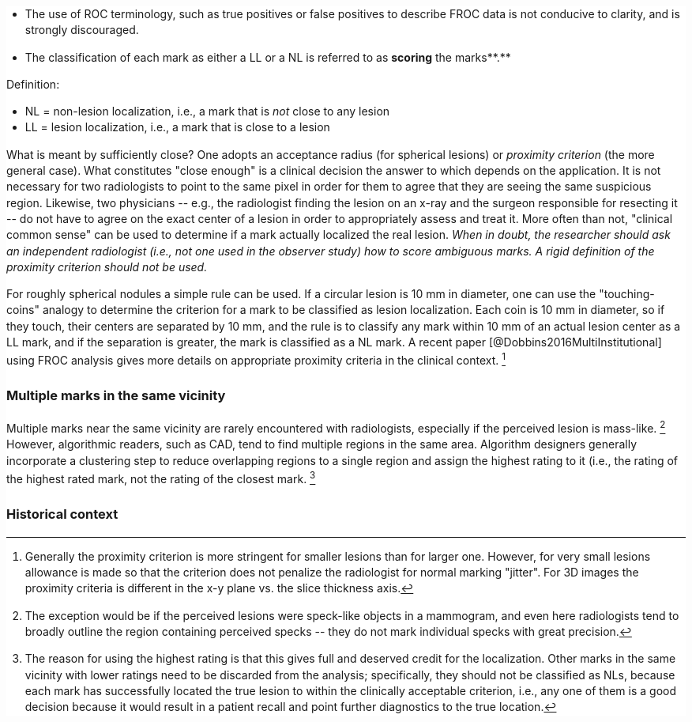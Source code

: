 [^4]: The proper terminology for this paradigm has evolved. Older publications and some newer ones refer to this as a true positive (TP) event, thereby confusing a ROC related term that does not involve search with one that does.

-   The use of ROC terminology, such as true positives or false positives to describe FROC data is not conducive to clarity, and is strongly discouraged.

-   The classification of each mark as either a LL or a NL is referred to as **scoring** the marks**.**

Definition:

-   NL = non-lesion localization, i.e., a mark that is *not* close to any lesion
-   LL = lesion localization, i.e., a mark that is close to a lesion

What is meant by sufficiently close? One adopts an acceptance radius (for spherical lesions) or *proximity criterion* (the more general case). What constitutes "close enough" is a clinical decision the answer to which depends on the application. It is not necessary for two radiologists to point to the same pixel in order for them to agree that they are seeing the same suspicious region. Likewise, two physicians -- e.g., the radiologist finding the lesion on an x-ray and the surgeon responsible for resecting it -- do not have to agree on the exact center of a lesion in order to appropriately assess and treat it. More often than not, "clinical common sense" can be used to determine if a mark actually localized the real lesion. *When in doubt, the researcher should ask an independent radiologist (i.e., not one used in the observer study) how to score ambiguous marks. A rigid definition of the proximity criterion should not be used.*

For roughly spherical nodules a simple rule can be used. If a circular lesion is 10 mm in diameter, one can use the "touching-coins" analogy to determine the criterion for a mark to be classified as lesion localization. Each coin is 10 mm in diameter, so if they touch, their centers are separated by 10 mm, and the rule is to classify any mark within 10 mm of an actual lesion center as a LL mark, and if the separation is greater, the mark is classified as a NL mark. A recent paper [@Dobbins2016MultiInstitutional] using FROC analysis gives more details on appropriate proximity criteria in the clinical context. [^5]

[^5]: Generally the proximity criterion is more stringent for smaller lesions than for larger one. However, for very small lesions allowance is made so that the criterion does not penalize the radiologist for normal marking "jitter". For 3D images the proximity criteria is different in the x-y plane vs. the slice thickness axis.

### Multiple marks in the same vicinity

Multiple marks near the same vicinity are rarely encountered with radiologists, especially if the perceived lesion is mass-like. [^6] However, algorithmic readers, such as CAD, tend to find multiple regions in the same area. Algorithm designers generally incorporate a clustering step to reduce overlapping regions to a single region and assign the highest rating to it (i.e., the rating of the highest rated mark, not the rating of the closest mark. [^7]

[^6]: The exception would be if the perceived lesions were speck-like objects in a mammogram, and even here radiologists tend to broadly outline the region containing perceived specks -- they do not mark individual specks with great precision.

[^7]: The reason for using the highest rating is that this gives full and deserved credit for the localization. Other marks in the same vicinity with lower ratings need to be discarded from the analysis; specifically, they should not be classified as NLs, because each mark has successfully located the true lesion to within the clinically acceptable criterion, i.e., any one of them is a good decision because it would result in a patient recall and point further diagnostics to the true location.

### Historical context


[^1]: Diffuse interstitial lung disease refers to disease within both lungs that affects the interstitium or connective tissue that forms the support structure of the lungs' air sacs or alveoli. When one inhales, the alveoli fill with air and pass oxygen to the blood stream. When one exhales, carbon dioxide passes from the blood into the alveoli and is expelled from the body. When interstitial disease is present, the interstitium becomes inflamed and stiff, preventing the alveoli from fully expanding. This limits both the delivery of oxygen to the blood stream and the removal of carbon dioxide from the body. As the disease progresses, the interstitium scars with thickening of the walls of the alveoli, which further hampers lung function.
[^2]: When different views of the same patient anatomy (perhaps in different modalities) are available, it is assumed that all images are segmented consistently, and the rating for each ROI takes into account all views of that ROI in the different views (or modalities). The segmentation shown in the figure is a schematic. In fact the ROIs could be clinically driven descriptors of location, such as "apex of lung" or "mediastinum", and the image does not have to have lines showing the ROIs (which would be distracting to the radiologist). The number of ROIs per image can be at the researcher's discretion and there is no requirement that every case have a fixed number of ROIs.
[^3]: The probability of benign suspicious regions is much higher [@Ernster1981Epidemiology], about 13% for women aged 40-45.
[^8]: Bunch et al actually used the terms "true positive" and "false positive" to describe these events. This practice, still used in publications in this field, is confusing because there is ambiguity about whether these terms, commonly used in the ROC paradigm, are being applied to the case as a whole or to specific regions in the case.
[^9]: Fig. 5 in [@bunch1977free] is incorrect in implying, with the arrows, that the plots extend indefinitely to the right. Also there is a notation differences: P(TP) in Bunch et. al. is equivalent to LLF in this book. To avoid confusion with the $\lambda$ parameter of the radiological search model, the variable Bunch et al. call $\lambda$ is equivalent to NLF in this book.
[^10]: Since humans make the decisions, it would be incorrect to label these as physical signal-to-noise-ratios; that is the reason for qualifying them as perceptual SNRs.